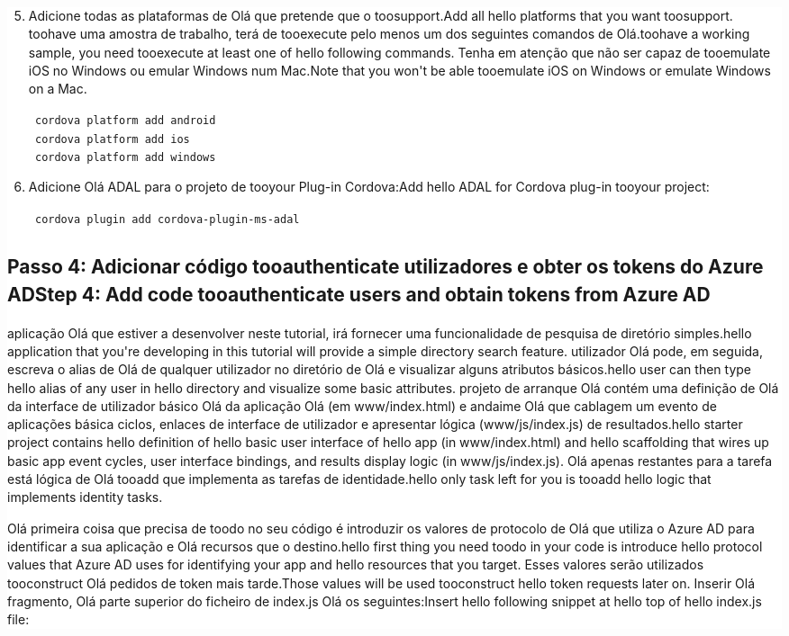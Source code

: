5. <span data-ttu-id="355da-187">Adicione todas as plataformas de Olá que pretende que o toosupport.</span><span class="sxs-lookup"><span data-stu-id="355da-187">Add all hello platforms that you want toosupport.</span></span> <span data-ttu-id="355da-188">toohave uma amostra de trabalho, terá de tooexecute pelo menos um dos seguintes comandos de Olá.</span><span class="sxs-lookup"><span data-stu-id="355da-188">toohave a working sample, you need tooexecute at least one of hello following commands.</span></span> <span data-ttu-id="355da-189">Tenha em atenção que não ser capaz de tooemulate iOS no Windows ou emular Windows num Mac.</span><span class="sxs-lookup"><span data-stu-id="355da-189">Note that you won't be able tooemulate iOS on Windows or emulate Windows on a Mac.</span></span>

        cordova platform add android
        cordova platform add ios
        cordova platform add windows

6. <span data-ttu-id="355da-190">Adicione Olá ADAL para o projeto de tooyour Plug-in Cordova:</span><span class="sxs-lookup"><span data-stu-id="355da-190">Add hello ADAL for Cordova plug-in tooyour project:</span></span>

        cordova plugin add cordova-plugin-ms-adal

## <a name="step-4-add-code-tooauthenticate-users-and-obtain-tokens-from-azure-ad"></a><span data-ttu-id="355da-191">Passo 4: Adicionar código tooauthenticate utilizadores e obter os tokens do Azure AD</span><span class="sxs-lookup"><span data-stu-id="355da-191">Step 4: Add code tooauthenticate users and obtain tokens from Azure AD</span></span>
<span data-ttu-id="355da-192">aplicação Olá que estiver a desenvolver neste tutorial, irá fornecer uma funcionalidade de pesquisa de diretório simples.</span><span class="sxs-lookup"><span data-stu-id="355da-192">hello application that you're developing in this tutorial will provide a simple directory search feature.</span></span> <span data-ttu-id="355da-193">utilizador Olá pode, em seguida, escreva o alias de Olá de qualquer utilizador no diretório de Olá e visualizar alguns atributos básicos.</span><span class="sxs-lookup"><span data-stu-id="355da-193">hello user can then type hello alias of any user in hello directory and visualize some basic attributes.</span></span> <span data-ttu-id="355da-194">projeto de arranque Olá contém uma definição de Olá da interface de utilizador básico Olá da aplicação Olá (em www/index.html) e andaime Olá que cablagem um evento de aplicações básica ciclos, enlaces de interface de utilizador e apresentar lógica (www/js/index.js) de resultados.</span><span class="sxs-lookup"><span data-stu-id="355da-194">hello starter project contains hello definition of hello basic user interface of hello app (in www/index.html) and hello scaffolding that wires up basic app event cycles, user interface bindings, and results display logic (in www/js/index.js).</span></span> <span data-ttu-id="355da-195">Olá apenas restantes para a tarefa está lógica de Olá tooadd que implementa as tarefas de identidade.</span><span class="sxs-lookup"><span data-stu-id="355da-195">hello only task left for you is tooadd hello logic that implements identity tasks.</span></span>

<span data-ttu-id="355da-196">Olá primeira coisa que precisa de toodo no seu código é introduzir os valores de protocolo de Olá que utiliza o Azure AD para identificar a sua aplicação e Olá recursos que o destino.</span><span class="sxs-lookup"><span data-stu-id="355da-196">hello first thing you need toodo in your code is introduce hello protocol values that Azure AD uses for identifying your app and hello resources that you target.</span></span> <span data-ttu-id="355da-197">Esses valores serão utilizados tooconstruct Olá pedidos de token mais tarde.</span><span class="sxs-lookup"><span data-stu-id="355da-197">Those values will be used tooconstruct hello token requests later on.</span></span> <span data-ttu-id="355da-198">Inserir Olá fragmento, Olá parte superior do ficheiro de index.js Olá os seguintes:</span><span class="sxs-lookup"><span data-stu-id="355da-198">Insert hello following snippet at hello top of hello index.js file:</span></span>
